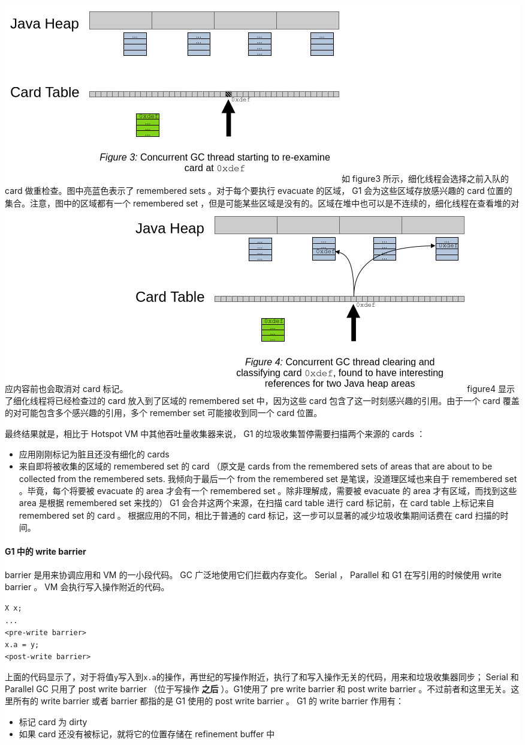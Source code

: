 ![figure3.png](newWriteBarrierImage/figure3.png)
如 figure3 所示，细化线程会选择之前入队的 card 做重检查。图中亮蓝色表示了 remembered sets 。对于每个要执行 evacuate 的区域， G1 会为这些区域存放感兴趣的 card 位置的集合。注意，图中的区域都有一个 remembered set ，但是可能某些区域是没有的。区域在堆中也可以是不连续的，细化线程在查看堆的对应内容前也会取消对 card 标记。
![figure4.png](newWriteBarrierImage/figure4.png)
figure4 显示了细化线程将已经检查过的 card 放入到了区域的 remembered set 中，因为这些 card 包含了这一时刻感兴趣的引用。由于一个 card 覆盖的对可能包含多个感兴趣的引用，多个 remember set 可能接收到同一个 card 位置。

最终结果就是，相比于 Hotspot VM 中其他吞吐量收集器来说， G1 的垃圾收集暂停需要扫描两个来源的 cards ：
* 应用刚刚标记为脏且还没有细化的 cards 
* 来自即将被收集的区域的 remembered set 的 card （原文是 cards from the remembered sets of areas that are about to be collected from the remembered sets. 我倾向于最后一个 from the remembered set 是笔误，没道理区域也来自于 remembered set 。毕竟，每个将要被 evacuate 的 area 才会有一个 remembered set 。除非理解成，需要被 evacuate 的 area 才有区域，而找到这些 area 是根据 remembered set 来找的）
G1 会合并这两个来源，在扫描 card table 进行 card 标记前，在 card table 上标记来自 remembered set 的 card 。 根据应用的不同，相比于普通的 card 标记，这一步可以显著的减少垃圾收集期间话费在 card 扫描的时间。
#### G1 中的 write barrier
barrier 是用来协调应用和 VM 的一小段代码。 GC 广泛地使用它们拦截内存变化。 Serial ， Parallel 和 G1 在写引用的时候使用 write barrier 。 VM 会执行写入操作附近的代码。
```
X x;
...
<pre-write barrier>
x.a = y;
<post-write barrier>
```
上面的代码显示了，对于将值`y`写入到`x.a`的操作，再世纪的写操作附近，执行了和写入操作无关的代码，用来和垃圾收集器同步； Serial 和 Parallel GC 只用了 post write barrier （位于写操作 __之后__ ）。G1使用了 pre write barrier 和 post write barrier 。不过前者和这里无关。这里所有的 write barrier 或者 barrier 都指的是 G1 使用的 post write barrier 。
G1 的 write barrier 作用有：
* 标记 card 为 dirty
* 如果 card 还没有被标记，就将它的位置存储在 refinement buffer 中